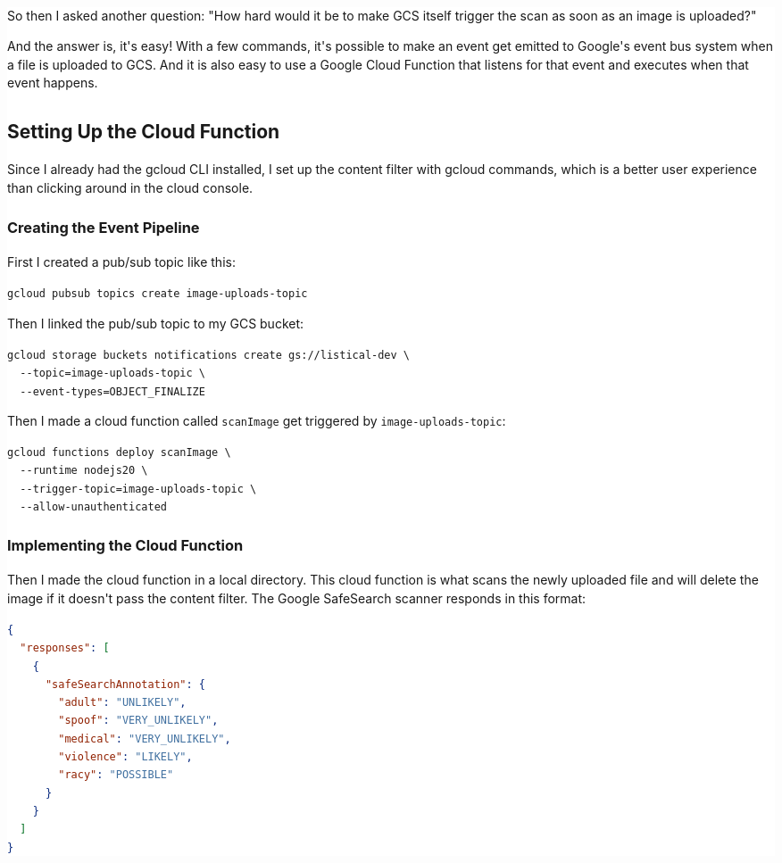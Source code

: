 So then I asked another question: "How hard would it be to make GCS itself trigger the scan
as soon as an image is uploaded?"

And the answer is, it's easy! With a few commands, it's possible to make an event
get emitted to Google's event bus system when a file is uploaded to GCS. And it is also easy to use a Google Cloud Function that listens for that event and executes when that event happens.

## Setting Up the Cloud Function

Since I already had the gcloud CLI installed, I set up the content filter with gcloud commands,
which is a better user experience than clicking around in the cloud console.

### Creating the Event Pipeline

First I created a pub/sub topic like this:

```
gcloud pubsub topics create image-uploads-topic
```

Then I linked the pub/sub topic to my GCS bucket:

```
gcloud storage buckets notifications create gs://listical-dev \
  --topic=image-uploads-topic \
  --event-types=OBJECT_FINALIZE
```

Then I made a cloud function called `scanImage` get triggered by `image-uploads-topic`:

```
gcloud functions deploy scanImage \
  --runtime nodejs20 \
  --trigger-topic=image-uploads-topic \
  --allow-unauthenticated
```

### Implementing the Cloud Function

Then I made the cloud function in a local directory. This cloud function
is what scans the newly uploaded file and will delete the image
if it doesn't pass the content filter. The Google SafeSearch scanner responds in this format:

```json
{
  "responses": [
    {
      "safeSearchAnnotation": {
        "adult": "UNLIKELY",
        "spoof": "VERY_UNLIKELY",
        "medical": "VERY_UNLIKELY",
        "violence": "LIKELY",
        "racy": "POSSIBLE"
      }
    }
  ]
}
```
